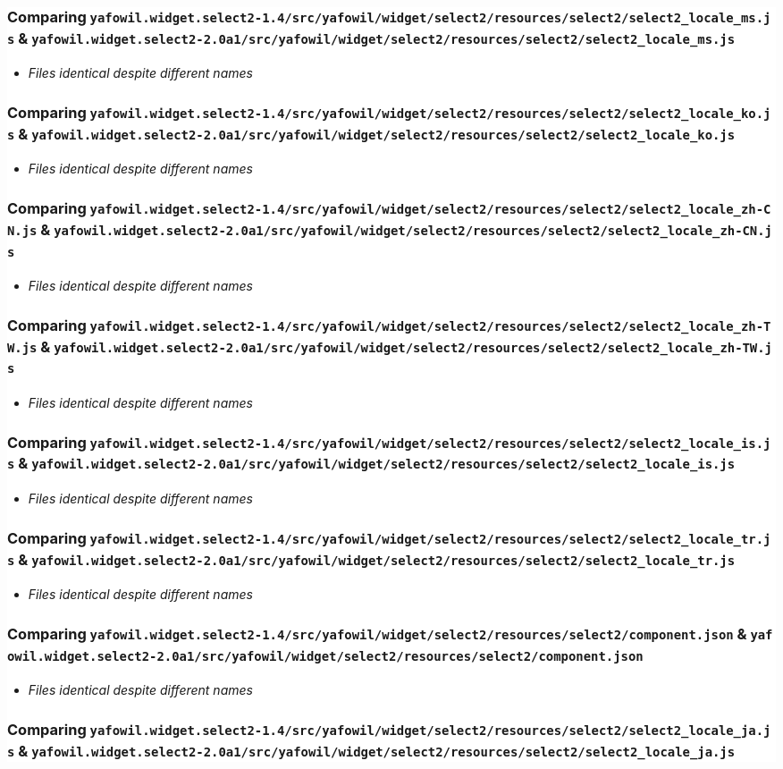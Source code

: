 ### Comparing `yafowil.widget.select2-1.4/src/yafowil/widget/select2/resources/select2/select2_locale_ms.js` & `yafowil.widget.select2-2.0a1/src/yafowil/widget/select2/resources/select2/select2_locale_ms.js`

 * *Files identical despite different names*

### Comparing `yafowil.widget.select2-1.4/src/yafowil/widget/select2/resources/select2/select2_locale_ko.js` & `yafowil.widget.select2-2.0a1/src/yafowil/widget/select2/resources/select2/select2_locale_ko.js`

 * *Files identical despite different names*

### Comparing `yafowil.widget.select2-1.4/src/yafowil/widget/select2/resources/select2/select2_locale_zh-CN.js` & `yafowil.widget.select2-2.0a1/src/yafowil/widget/select2/resources/select2/select2_locale_zh-CN.js`

 * *Files identical despite different names*

### Comparing `yafowil.widget.select2-1.4/src/yafowil/widget/select2/resources/select2/select2_locale_zh-TW.js` & `yafowil.widget.select2-2.0a1/src/yafowil/widget/select2/resources/select2/select2_locale_zh-TW.js`

 * *Files identical despite different names*

### Comparing `yafowil.widget.select2-1.4/src/yafowil/widget/select2/resources/select2/select2_locale_is.js` & `yafowil.widget.select2-2.0a1/src/yafowil/widget/select2/resources/select2/select2_locale_is.js`

 * *Files identical despite different names*

### Comparing `yafowil.widget.select2-1.4/src/yafowil/widget/select2/resources/select2/select2_locale_tr.js` & `yafowil.widget.select2-2.0a1/src/yafowil/widget/select2/resources/select2/select2_locale_tr.js`

 * *Files identical despite different names*

### Comparing `yafowil.widget.select2-1.4/src/yafowil/widget/select2/resources/select2/component.json` & `yafowil.widget.select2-2.0a1/src/yafowil/widget/select2/resources/select2/component.json`

 * *Files identical despite different names*

### Comparing `yafowil.widget.select2-1.4/src/yafowil/widget/select2/resources/select2/select2_locale_ja.js` & `yafowil.widget.select2-2.0a1/src/yafowil/widget/select2/resources/select2/select2_locale_ja.js`
